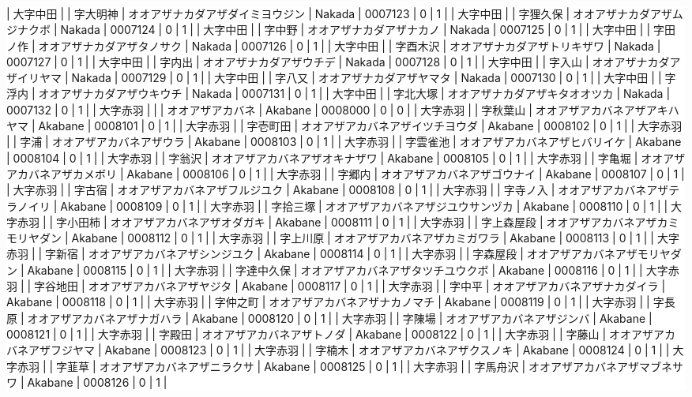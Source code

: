 | 大字中田 |  | 字大明神 | オオアザナカダアザダイミヨウジン | Nakada | 0007123 | 0 | 1 |
| 大字中田 |  | 字狸久保 | オオアザナカダアザムジナクボ | Nakada | 0007124 | 0 | 1 |
| 大字中田 |  | 字中野 | オオアザナカダアザナカノ | Nakada | 0007125 | 0 | 1 |
| 大字中田 |  | 字田ノ作 | オオアザナカダアザタノサク | Nakada | 0007126 | 0 | 1 |
| 大字中田 |  | 字酉木沢 | オオアザナカダアザトリキザワ | Nakada | 0007127 | 0 | 1 |
| 大字中田 |  | 字内出 | オオアザナカダアザウチデ | Nakada | 0007128 | 0 | 1 |
| 大字中田 |  | 字入山 | オオアザナカダアザイリヤマ | Nakada | 0007129 | 0 | 1 |
| 大字中田 |  | 字八又 | オオアザナカダアザヤマタ | Nakada | 0007130 | 0 | 1 |
| 大字中田 |  | 字浮内 | オオアザナカダアザウキウチ | Nakada | 0007131 | 0 | 1 |
| 大字中田 |  | 字北大塚 | オオアザナカダアザキタオオツカ | Nakada | 0007132 | 0 | 1 |
| 大字赤羽 |  |  | オオアザアカバネ | Akabane | 0008000 | 0 | 0 |
| 大字赤羽 |  | 字秋葉山 | オオアザアカバネアザアキハヤマ | Akabane | 0008101 | 0 | 1 |
| 大字赤羽 |  | 字壱町田 | オオアザアカバネアザイツチヨウダ | Akabane | 0008102 | 0 | 1 |
| 大字赤羽 |  | 字浦 | オオアザアカバネアザウラ | Akabane | 0008103 | 0 | 1 |
| 大字赤羽 |  | 字雲雀池 | オオアザアカバネアザヒバリイケ | Akabane | 0008104 | 0 | 1 |
| 大字赤羽 |  | 字翁沢 | オオアザアカバネアザオキナザワ | Akabane | 0008105 | 0 | 1 |
| 大字赤羽 |  | 字亀堀 | オオアザアカバネアザカメボリ | Akabane | 0008106 | 0 | 1 |
| 大字赤羽 |  | 字郷内 | オオアザアカバネアザゴウナイ | Akabane | 0008107 | 0 | 1 |
| 大字赤羽 |  | 字古宿 | オオアザアカバネアザフルジユク | Akabane | 0008108 | 0 | 1 |
| 大字赤羽 |  | 字寺ノ入 | オオアザアカバネアザテラノイリ | Akabane | 0008109 | 0 | 1 |
| 大字赤羽 |  | 字拾三塚 | オオアザアカバネアザジユウサンヅカ | Akabane | 0008110 | 0 | 1 |
| 大字赤羽 |  | 字小田柿 | オオアザアカバネアザオダガキ | Akabane | 0008111 | 0 | 1 |
| 大字赤羽 |  | 字上森屋段 | オオアザアカバネアザカミモリヤダン | Akabane | 0008112 | 0 | 1 |
| 大字赤羽 |  | 字上川原 | オオアザアカバネアザカミガワラ | Akabane | 0008113 | 0 | 1 |
| 大字赤羽 |  | 字新宿 | オオアザアカバネアザシンジユク | Akabane | 0008114 | 0 | 1 |
| 大字赤羽 |  | 字森屋段 | オオアザアカバネアザモリヤダン | Akabane | 0008115 | 0 | 1 |
| 大字赤羽 |  | 字達中久保 | オオアザアカバネアザタツチユウクボ | Akabane | 0008116 | 0 | 1 |
| 大字赤羽 |  | 字谷地田 | オオアザアカバネアザヤジタ | Akabane | 0008117 | 0 | 1 |
| 大字赤羽 |  | 字中平 | オオアザアカバネアザナカダイラ | Akabane | 0008118 | 0 | 1 |
| 大字赤羽 |  | 字仲之町 | オオアザアカバネアザナカノマチ | Akabane | 0008119 | 0 | 1 |
| 大字赤羽 |  | 字長原 | オオアザアカバネアザナガハラ | Akabane | 0008120 | 0 | 1 |
| 大字赤羽 |  | 字陳場 | オオアザアカバネアザジンバ | Akabane | 0008121 | 0 | 1 |
| 大字赤羽 |  | 字殿田 | オオアザアカバネアザトノダ | Akabane | 0008122 | 0 | 1 |
| 大字赤羽 |  | 字藤山 | オオアザアカバネアザフジヤマ | Akabane | 0008123 | 0 | 1 |
| 大字赤羽 |  | 字楠木 | オオアザアカバネアザクスノキ | Akabane | 0008124 | 0 | 1 |
| 大字赤羽 |  | 字韮草 | オオアザアカバネアザニラクサ | Akabane | 0008125 | 0 | 1 |
| 大字赤羽 |  | 字馬舟沢 | オオアザアカバネアザマブネサワ | Akabane | 0008126 | 0 | 1 |